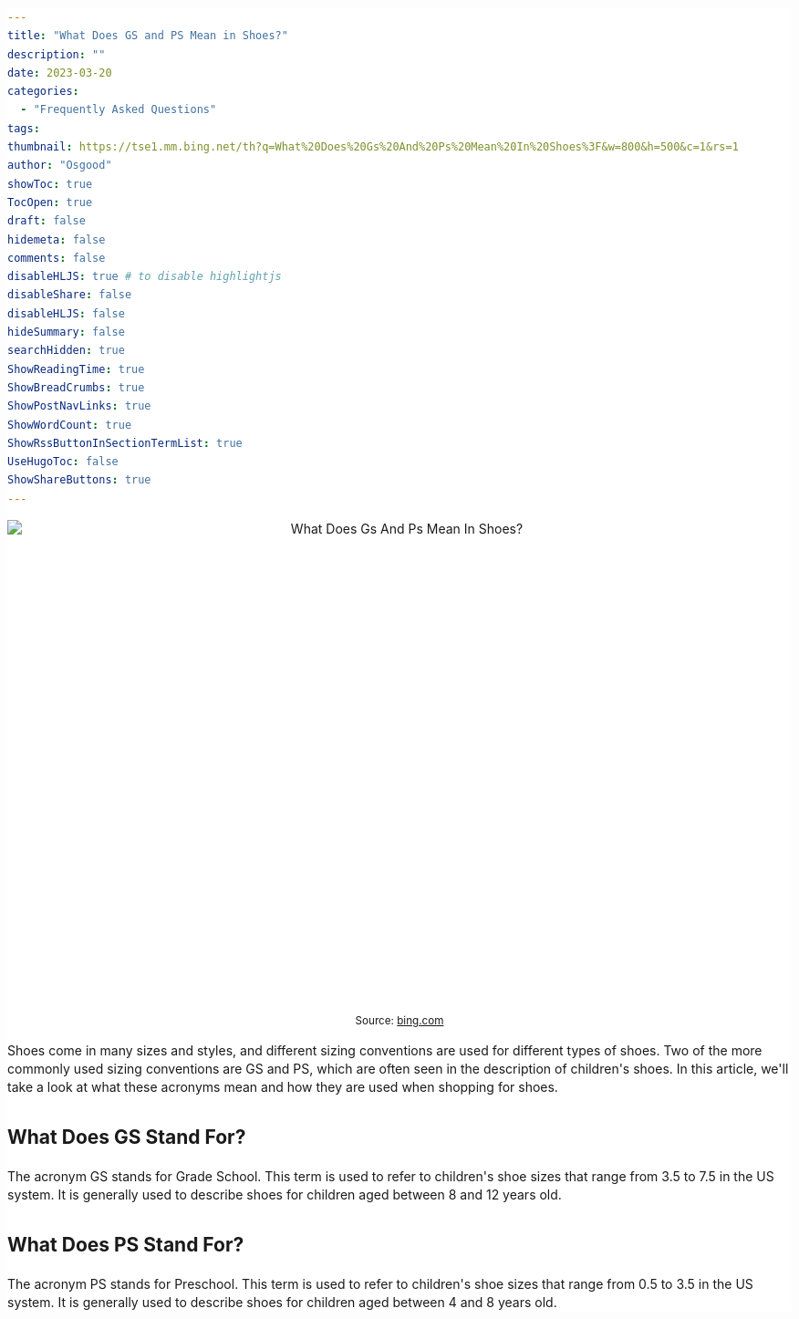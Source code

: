 ```yaml
---
title: "What Does GS and PS Mean in Shoes?"
description: ""
date: 2023-03-20
categories:
  - "Frequently Asked Questions" 
tags: 
thumbnail: https://tse1.mm.bing.net/th?q=What%20Does%20Gs%20And%20Ps%20Mean%20In%20Shoes%3F&w=800&h=500&c=1&rs=1
author: "Osgood"
showToc: true
TocOpen: true
draft: false
hidemeta: false
comments: false
disableHLJS: true # to disable highlightjs
disableShare: false
disableHLJS: false
hideSummary: false
searchHidden: true
ShowReadingTime: true
ShowBreadCrumbs: true
ShowPostNavLinks: true
ShowWordCount: true
ShowRssButtonInSectionTermList: true
UseHugoToc: false
ShowShareButtons: true
---
```


<center>
	<img src="https://tse1.mm.bing.net/th?q=What%20Does%20Gs%20And%20Ps%20Mean%20In%20Shoes%3F&w=800&h=500&c=1&rs=1" alt="What Does Gs And Ps Mean In Shoes?" width="800" height="500" style="display: block; width: 100%; height: auto">
	<small>Source: <a href="https://www.bing.com" rel="nofollow">bing.com</a></small>
</center>

Shoes come in many sizes and styles, and different sizing conventions are used for different types of shoes. Two of the more commonly used sizing conventions are GS and PS, which are often seen in the description of children's shoes. In this article, we'll take a look at what these acronyms mean and how they are used when shopping for shoes.

<h2>What Does GS Stand For?</h2>

The acronym GS stands for Grade School. This term is used to refer to children's shoe sizes that range from 3.5 to 7.5 in the US system. It is generally used to describe shoes for children aged between 8 and 12 years old.

<h2>What Does PS Stand For?</h2>

The acronym PS stands for Preschool. This term is used to refer to children's shoe sizes that range from 0.5 to 3.5 in the US system. It is generally used to describe shoes for children aged between 4 and 8 years old.
